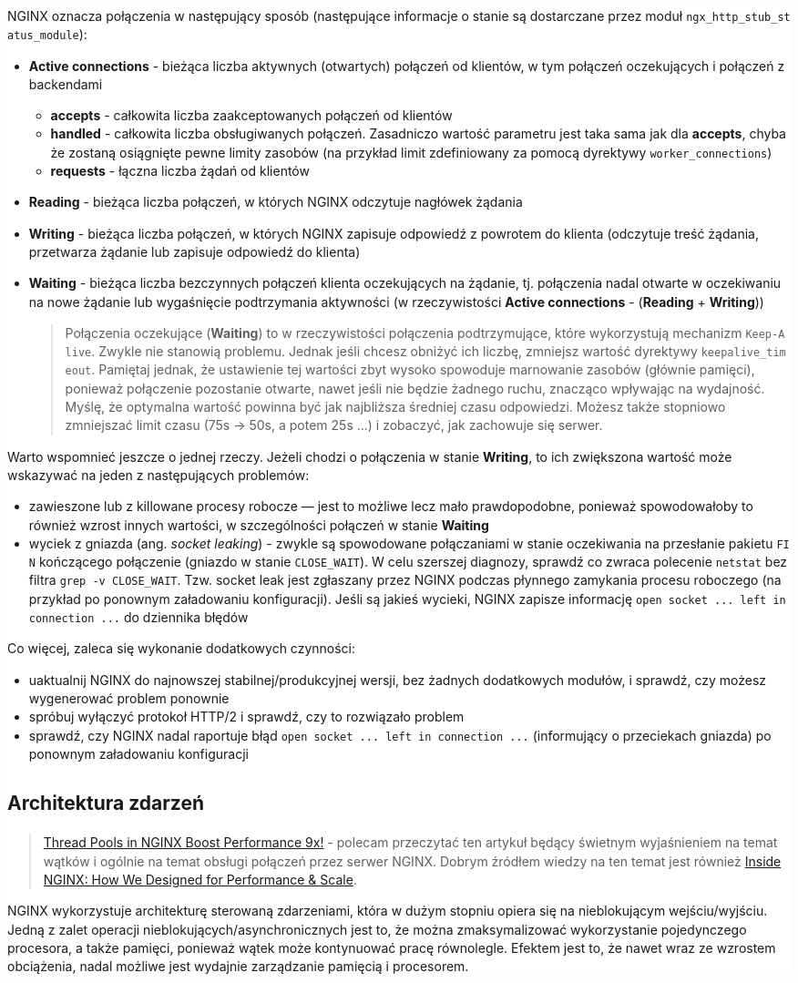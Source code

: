 NGINX oznacza połączenia w następujący sposób (następujące informacje o stanie są dostarczane przez moduł `ngx_http_stub_status_module`):

- **Active connections** - bieżąca liczba aktywnych (otwartych) połączeń od klientów, w tym połączeń oczekujących i połączeń z backendami
  - **accepts** - całkowita liczba zaakceptowanych połączeń od klientów
  - **handled** - całkowita liczba obsługiwanych połączeń. Zasadniczo wartość parametru jest taka sama jak dla **accepts**, chyba że zostaną osiągnięte pewne limity zasobów (na przykład limit zdefiniowany za pomocą dyrektywy `worker_connections`)
  - **requests** - łączna liczba żądań od klientów
- **Reading** - bieżąca liczba połączeń, w których NGINX odczytuje nagłówek żądania
- **Writing** - bieżąca liczba połączeń, w których NGINX zapisuje odpowiedź z powrotem do klienta (odczytuje treść żądania, przetwarza żądanie lub zapisuje odpowiedź do klienta)
- **Waiting** - bieżąca liczba bezczynnych połączeń klienta oczekujących na żądanie, tj. połączenia nadal otwarte w oczekiwaniu na nowe żądanie lub wygaśnięcie podtrzymania aktywności (w rzeczywistości **Active connections** - (**Reading** + **Writing**))

  > Połączenia oczekujące (**Waiting**) to w rzeczywistości połączenia podtrzymujące, które wykorzystują mechanizm `Keep-Alive`. Zwykle nie stanowią problemu. Jednak jeśli chcesz obniżyć ich liczbę, zmniejsz wartość dyrektywy `keepalive_timeout`. Pamiętaj jednak, że ustawienie tej wartości zbyt wysoko spowoduje marnowanie zasobów (głównie pamięci), ponieważ połączenie pozostanie otwarte, nawet jeśli nie będzie żadnego ruchu, znacząco wpływając na wydajność. Myślę, że optymalna wartość powinna być jak najbliższa średniej czasu odpowiedzi. Możesz także stopniowo zmniejszać limit czasu (75s -> 50s, a potem 25s ...) i zobaczyć, jak zachowuje się serwer.

Warto wspomnieć jeszcze o jednej rzeczy. Jeżeli chodzi o połączenia w stanie **Writing**, to ich zwiększona wartość może wskazywać na jeden z następujących problemów:

- zawieszone lub z killowane procesy robocze — jest to możliwe lecz mało prawdopodobne, ponieważ spowodowałoby to również wzrost innych wartości, w szczególności połączeń w stanie **Waiting**
- wyciek z gniazda (ang. _socket leaking_) - zwykle są spowodowane połączaniami w stanie oczekiwania na przesłanie pakietu `FIN` kończącego połączenie (gniazdo w stanie `CLOSE_WAIT`). W celu szerszej diagnozy, sprawdź co zwraca polecenie `netstat` bez filtra `grep -v CLOSE_WAIT`. Tzw. socket leak jest zgłaszany przez NGINX podczas płynnego zamykania procesu roboczego (na przykład po ponownym załadowaniu konfiguracji). Jeśli są jakieś wycieki, NGINX zapisze informację `open socket ... left in connection ...` do dziennika błędów

Co więcej, zaleca się wykonanie dodatkowych czynności:

- uaktualnij NGINX do najnowszej stabilnej/produkcyjnej wersji, bez żadnych dodatkowych modułów, i sprawdź, czy możesz wygenerować problem ponownie
- spróbuj wyłączyć protokoł HTTP/2 i sprawdź, czy to rozwiązało problem
- sprawdź, czy NGINX nadal raportuje błąd `open socket ... left in connection ...` (informujący o przeciekach gniazda) po ponownym załadowaniu konfiguracji

## Architektura zdarzeń

  > [Thread Pools in NGINX Boost Performance 9x!](https://www.nginx.com/blog/thread-pools-boost-performance-9x/) - polecam przeczytać ten artykuł będący świetnym wyjaśnieniem na temat wątków i ogólnie na temat obsługi połączeń przez serwer NGINX. Dobrym źródłem wiedzy na ten temat jest również [Inside NGINX: How We Designed for Performance & Scale](https://www.nginx.com/blog/inside-nginx-how-we-designed-for-performance-scale).

NGINX wykorzystuje architekturę sterowaną zdarzeniami, która w dużym stopniu opiera się na nieblokującym wejściu/wyjściu. Jedną z zalet operacji nieblokujących/asynchronicznych jest to, że można zmaksymalizować wykorzystanie pojedynczego procesora, a także pamięci, ponieważ wątek może kontynuować pracę równolegle. Efektem jest to, że nawet wraz ze wzrostem obciążenia, nadal możliwe jest wydajnie zarządzanie pamięcią i procesorem.
